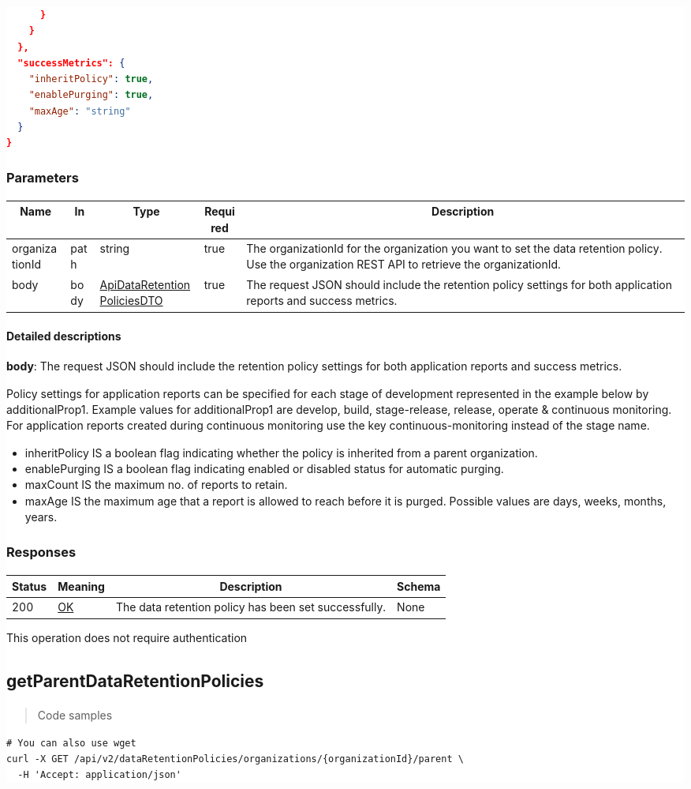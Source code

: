 ```json
      }
    }
  },
  "successMetrics": {
    "inheritPolicy": true,
    "enablePurging": true,
    "maxAge": "string"
  }
}
```

<h3 id="setdataretentionpolicies-parameters">Parameters</h3>

|Name|In|Type|Required|Description|
|---|---|---|---|---|
|organizationId|path|string|true|The organizationId for the organization you want to set the data retention policy. Use the organization REST API to retrieve the organizationId.|
|body|body|[ApiDataRetentionPoliciesDTO](#schemaapidataretentionpoliciesdto)|true|The request JSON should include the retention policy settings for both application reports and success metrics.|

#### Detailed descriptions

**body**: The request JSON should include the retention policy settings for both application reports and success metrics.

Policy settings for application reports can be specified for each stage of development represented in the example below by additionalProp1. 
Example values for additionalProp1 are develop, build, stage-release, release, operate & continuous monitoring. For application reports created during continuous monitoring use the key continuous-monitoring instead of the stage name. <ul><li>inheritPolicy IS a boolean flag indicating whether the policy is inherited from a parent organization.</li><li>enablePurging IS a boolean flag indicating enabled or disabled status for automatic purging. </li><li>maxCount IS the maximum no. of reports to retain.</li><li>maxAge IS the maximum age that a report is allowed to reach before it is purged. Possible values are days, weeks, months, years.</li></ul>

<h3 id="setdataretentionpolicies-responses">Responses</h3>

|Status|Meaning|Description|Schema|
|---|---|---|---|
|200|[OK](https://tools.ietf.org/html/rfc7231#section-6.3.1)|The data retention policy has been set successfully.|None|

<aside class="success">
This operation does not require authentication
</aside>

## getParentDataRetentionPolicies

<a id="opIdgetParentDataRetentionPolicies"></a>

> Code samples

```shell
# You can also use wget
curl -X GET /api/v2/dataRetentionPolicies/organizations/{organizationId}/parent \
  -H 'Accept: application/json'

```
